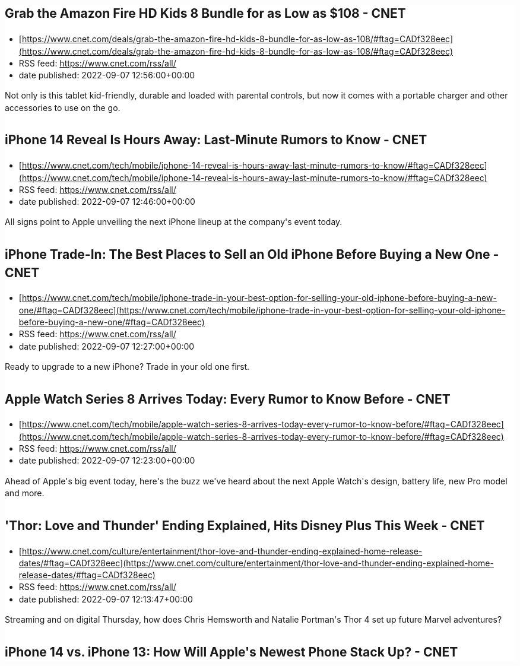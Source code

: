 ## Grab the Amazon Fire HD Kids 8 Bundle for as Low as $108     - CNET
 - [https://www.cnet.com/deals/grab-the-amazon-fire-hd-kids-8-bundle-for-as-low-as-108/#ftag=CADf328eec](https://www.cnet.com/deals/grab-the-amazon-fire-hd-kids-8-bundle-for-as-low-as-108/#ftag=CADf328eec)
 - RSS feed: https://www.cnet.com/rss/all/
 - date published: 2022-09-07 12:56:00+00:00

Not only is this tablet kid-friendly, durable and loaded with parental controls, but now it comes with a portable charger and other accessories to use on the go.

## iPhone 14 Reveal Is Hours Away: Last-Minute Rumors to Know     - CNET
 - [https://www.cnet.com/tech/mobile/iphone-14-reveal-is-hours-away-last-minute-rumors-to-know/#ftag=CADf328eec](https://www.cnet.com/tech/mobile/iphone-14-reveal-is-hours-away-last-minute-rumors-to-know/#ftag=CADf328eec)
 - RSS feed: https://www.cnet.com/rss/all/
 - date published: 2022-09-07 12:46:00+00:00

All signs point to Apple unveiling the next iPhone lineup at the company's event today.

## iPhone Trade-In: The Best Places to Sell an Old iPhone Before Buying a New One     - CNET
 - [https://www.cnet.com/tech/mobile/iphone-trade-in-your-best-option-for-selling-your-old-iphone-before-buying-a-new-one/#ftag=CADf328eec](https://www.cnet.com/tech/mobile/iphone-trade-in-your-best-option-for-selling-your-old-iphone-before-buying-a-new-one/#ftag=CADf328eec)
 - RSS feed: https://www.cnet.com/rss/all/
 - date published: 2022-09-07 12:27:00+00:00

Ready to upgrade to a new iPhone? Trade in your old one first.

## Apple Watch Series 8 Arrives Today: Every Rumor to Know Before     - CNET
 - [https://www.cnet.com/tech/mobile/apple-watch-series-8-arrives-today-every-rumor-to-know-before/#ftag=CADf328eec](https://www.cnet.com/tech/mobile/apple-watch-series-8-arrives-today-every-rumor-to-know-before/#ftag=CADf328eec)
 - RSS feed: https://www.cnet.com/rss/all/
 - date published: 2022-09-07 12:23:00+00:00

Ahead of Apple's big event today, here's the buzz we've heard about the next Apple Watch's design, battery life, new Pro model and more.

## 'Thor: Love and Thunder' Ending Explained, Hits Disney Plus This Week     - CNET
 - [https://www.cnet.com/culture/entertainment/thor-love-and-thunder-ending-explained-home-release-dates/#ftag=CADf328eec](https://www.cnet.com/culture/entertainment/thor-love-and-thunder-ending-explained-home-release-dates/#ftag=CADf328eec)
 - RSS feed: https://www.cnet.com/rss/all/
 - date published: 2022-09-07 12:13:47+00:00

Streaming and on digital Thursday, how does Chris Hemsworth and Natalie Portman's Thor 4 set up future Marvel adventures?

## iPhone 14 vs. iPhone 13: How Will Apple's Newest Phone Stack Up?     - CNET
